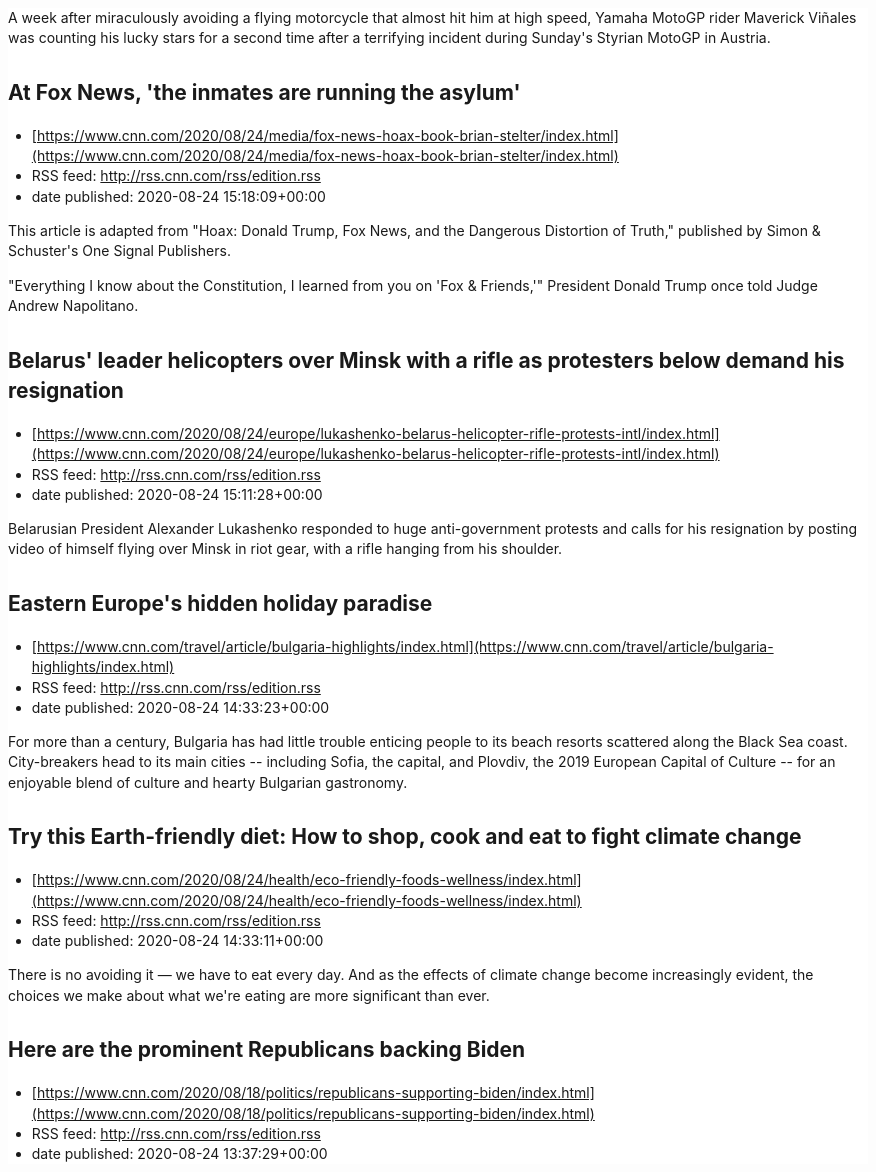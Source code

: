 A week after miraculously avoiding a flying motorcycle that almost hit him at high speed, Yamaha MotoGP rider Maverick Viñales was counting his lucky stars for a second time after a terrifying incident during Sunday's Styrian MotoGP in Austria.

## At Fox News, 'the inmates are running the asylum'
 - [https://www.cnn.com/2020/08/24/media/fox-news-hoax-book-brian-stelter/index.html](https://www.cnn.com/2020/08/24/media/fox-news-hoax-book-brian-stelter/index.html)
 - RSS feed: http://rss.cnn.com/rss/edition.rss
 - date published: 2020-08-24 15:18:09+00:00

This article is adapted from "Hoax: Donald Trump, Fox News, and the Dangerous Distortion of Truth," published by Simon & Schuster's One Signal Publishers.

"Everything I know about the Constitution, I learned from you on 'Fox & Friends,'" President Donald Trump once told Judge Andrew Napolitano.

## Belarus' leader helicopters over Minsk with a rifle as protesters below demand his resignation
 - [https://www.cnn.com/2020/08/24/europe/lukashenko-belarus-helicopter-rifle-protests-intl/index.html](https://www.cnn.com/2020/08/24/europe/lukashenko-belarus-helicopter-rifle-protests-intl/index.html)
 - RSS feed: http://rss.cnn.com/rss/edition.rss
 - date published: 2020-08-24 15:11:28+00:00

Belarusian President Alexander Lukashenko responded to huge anti-government protests and calls for his resignation by posting video of himself flying over Minsk in riot gear, with a rifle hanging from his shoulder.

## Eastern Europe's hidden holiday paradise
 - [https://www.cnn.com/travel/article/bulgaria-highlights/index.html](https://www.cnn.com/travel/article/bulgaria-highlights/index.html)
 - RSS feed: http://rss.cnn.com/rss/edition.rss
 - date published: 2020-08-24 14:33:23+00:00

For more than a century, Bulgaria has had little trouble enticing people to its beach resorts scattered along the Black Sea coast. City-breakers head to its main cities -- including Sofia, the capital, and Plovdiv, the 2019 European Capital of Culture -- for an enjoyable blend of culture and hearty Bulgarian gastronomy.

## Try this Earth-friendly diet: How to shop, cook and eat to fight climate change
 - [https://www.cnn.com/2020/08/24/health/eco-friendly-foods-wellness/index.html](https://www.cnn.com/2020/08/24/health/eco-friendly-foods-wellness/index.html)
 - RSS feed: http://rss.cnn.com/rss/edition.rss
 - date published: 2020-08-24 14:33:11+00:00

There is no avoiding it — we have to eat every day. And as the effects of climate change become increasingly evident, the choices we make about what we're eating are more significant than ever.

## Here are the prominent Republicans backing Biden
 - [https://www.cnn.com/2020/08/18/politics/republicans-supporting-biden/index.html](https://www.cnn.com/2020/08/18/politics/republicans-supporting-biden/index.html)
 - RSS feed: http://rss.cnn.com/rss/edition.rss
 - date published: 2020-08-24 13:37:29+00:00
